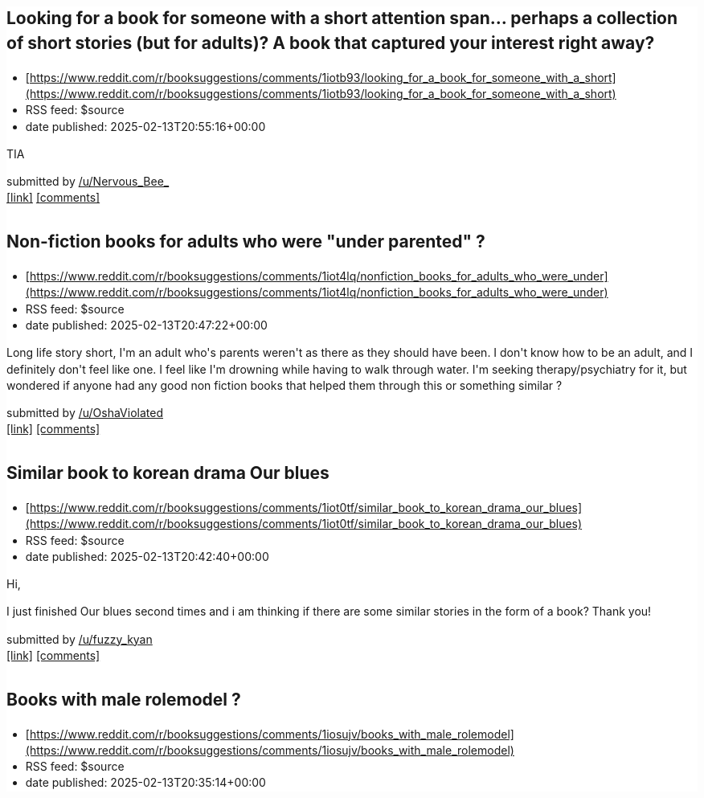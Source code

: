 ## Looking for a book for someone with a short attention span… perhaps a collection of short stories (but for adults)? A book that captured your interest right away?
 - [https://www.reddit.com/r/booksuggestions/comments/1iotb93/looking_for_a_book_for_someone_with_a_short](https://www.reddit.com/r/booksuggestions/comments/1iotb93/looking_for_a_book_for_someone_with_a_short)
 - RSS feed: $source
 - date published: 2025-02-13T20:55:16+00:00

<div class="md"><p>TIA </p> </div> &#32; submitted by &#32; <a href="https://www.reddit.com/user/Nervous_Bee_"> /u/Nervous_Bee_ </a> <br/> <span><a href="https://www.reddit.com/r/booksuggestions/comments/1iotb93/looking_for_a_book_for_someone_with_a_short/">[link]</a></span> &#32; <span><a href="https://www.reddit.com/r/booksuggestions/comments/1iotb93/looking_for_a_book_for_someone_with_a_short/">[comments]</a></span>

## Non-fiction books for adults who were "under parented" ?
 - [https://www.reddit.com/r/booksuggestions/comments/1iot4lq/nonfiction_books_for_adults_who_were_under](https://www.reddit.com/r/booksuggestions/comments/1iot4lq/nonfiction_books_for_adults_who_were_under)
 - RSS feed: $source
 - date published: 2025-02-13T20:47:22+00:00

<div class="md"><p>Long life story short, I&#39;m an adult who&#39;s parents weren&#39;t as there as they should have been. I don&#39;t know how to be an adult, and I definitely don&#39;t feel like one. I feel like I&#39;m drowning while having to walk through water. I&#39;m seeking therapy/psychiatry for it, but wondered if anyone had any good non fiction books that helped them through this or something similar ?</p> </div> &#32; submitted by &#32; <a href="https://www.reddit.com/user/OshaViolated"> /u/OshaViolated </a> <br/> <span><a href="https://www.reddit.com/r/booksuggestions/comments/1iot4lq/nonfiction_books_for_adults_who_were_under/">[link]</a></span> &#32; <span><a href="https://www.reddit.com/r/booksuggestions/comments/1iot4lq/nonfiction_books_for_adults_who_were_under/">[comments]</a></span>

## Similar book to korean drama Our blues
 - [https://www.reddit.com/r/booksuggestions/comments/1iot0tf/similar_book_to_korean_drama_our_blues](https://www.reddit.com/r/booksuggestions/comments/1iot0tf/similar_book_to_korean_drama_our_blues)
 - RSS feed: $source
 - date published: 2025-02-13T20:42:40+00:00

<div class="md"><p>Hi,</p> <p>I just finished Our blues second times and i am thinking if there are some similar stories in the form of a book? Thank you!</p> </div> &#32; submitted by &#32; <a href="https://www.reddit.com/user/fuzzy_kyan"> /u/fuzzy_kyan </a> <br/> <span><a href="https://www.reddit.com/r/booksuggestions/comments/1iot0tf/similar_book_to_korean_drama_our_blues/">[link]</a></span> &#32; <span><a href="https://www.reddit.com/r/booksuggestions/comments/1iot0tf/similar_book_to_korean_drama_our_blues/">[comments]</a></span>

## Books with male rolemodel ?
 - [https://www.reddit.com/r/booksuggestions/comments/1iosujv/books_with_male_rolemodel](https://www.reddit.com/r/booksuggestions/comments/1iosujv/books_with_male_rolemodel)
 - RSS feed: $source
 - date published: 2025-02-13T20:35:14+00:00
